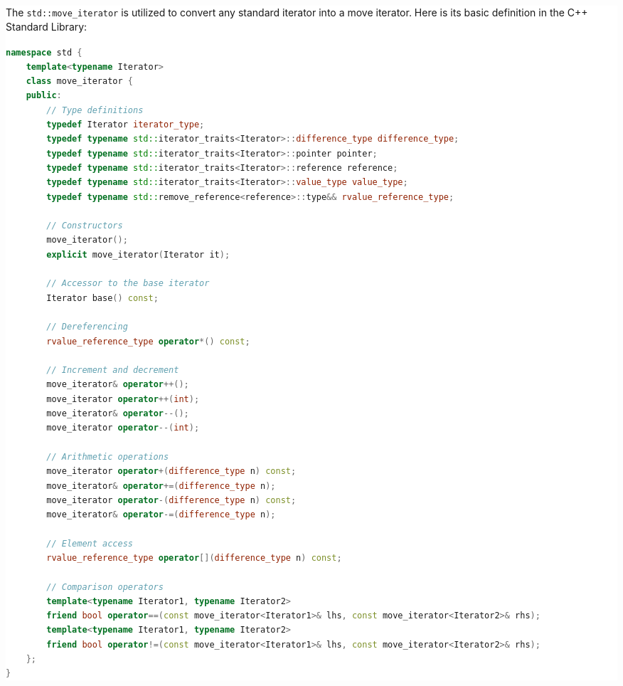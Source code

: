 The `std::move_iterator` is utilized to convert any standard iterator into a move iterator. Here is its basic definition in the C++ Standard Library:

```cpp
namespace std {
    template<typename Iterator>
    class move_iterator {
    public:
        // Type definitions
        typedef Iterator iterator_type;
        typedef typename std::iterator_traits<Iterator>::difference_type difference_type;
        typedef typename std::iterator_traits<Iterator>::pointer pointer;
        typedef typename std::iterator_traits<Iterator>::reference reference;
        typedef typename std::iterator_traits<Iterator>::value_type value_type;
        typedef typename std::remove_reference<reference>::type&& rvalue_reference_type;

        // Constructors
        move_iterator();
        explicit move_iterator(Iterator it);
        
        // Accessor to the base iterator
        Iterator base() const;

        // Dereferencing
        rvalue_reference_type operator*() const;
        
        // Increment and decrement
        move_iterator& operator++();
        move_iterator operator++(int);
        move_iterator& operator--();
        move_iterator operator--(int);

        // Arithmetic operations
        move_iterator operator+(difference_type n) const;
        move_iterator& operator+=(difference_type n);
        move_iterator operator-(difference_type n) const;
        move_iterator& operator-=(difference_type n);

        // Element access
        rvalue_reference_type operator[](difference_type n) const;

        // Comparison operators
        template<typename Iterator1, typename Iterator2>
        friend bool operator==(const move_iterator<Iterator1>& lhs, const move_iterator<Iterator2>& rhs);
        template<typename Iterator1, typename Iterator2>
        friend bool operator!=(const move_iterator<Iterator1>& lhs, const move_iterator<Iterator2>& rhs);
    };
}
```
